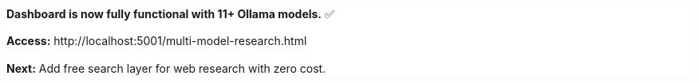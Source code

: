 
**Dashboard is now fully functional with 11+ Ollama models.** ✅

**Access:** http://localhost:5001/multi-model-research.html

**Next:** Add free search layer for web research with zero cost.
